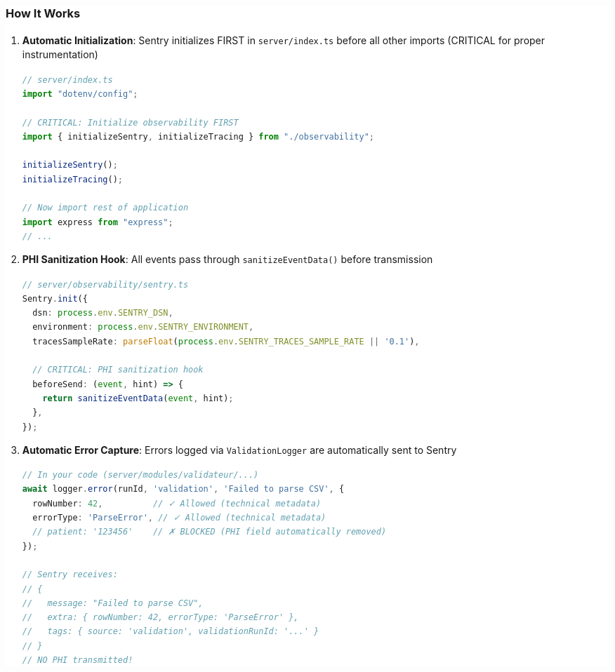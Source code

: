 ### How It Works

1. **Automatic Initialization**: Sentry initializes FIRST in `server/index.ts` before all other imports (CRITICAL for proper instrumentation)

   ```typescript
   // server/index.ts
   import "dotenv/config";

   // CRITICAL: Initialize observability FIRST
   import { initializeSentry, initializeTracing } from "./observability";

   initializeSentry();
   initializeTracing();

   // Now import rest of application
   import express from "express";
   // ...
   ```

2. **PHI Sanitization Hook**: All events pass through `sanitizeEventData()` before transmission

   ```typescript
   // server/observability/sentry.ts
   Sentry.init({
     dsn: process.env.SENTRY_DSN,
     environment: process.env.SENTRY_ENVIRONMENT,
     tracesSampleRate: parseFloat(process.env.SENTRY_TRACES_SAMPLE_RATE || '0.1'),

     // CRITICAL: PHI sanitization hook
     beforeSend: (event, hint) => {
       return sanitizeEventData(event, hint);
     },
   });
   ```

3. **Automatic Error Capture**: Errors logged via `ValidationLogger` are automatically sent to Sentry

   ```typescript
   // In your code (server/modules/validateur/...)
   await logger.error(runId, 'validation', 'Failed to parse CSV', {
     rowNumber: 42,          // ✓ Allowed (technical metadata)
     errorType: 'ParseError', // ✓ Allowed (technical metadata)
     // patient: '123456'    // ✗ BLOCKED (PHI field automatically removed)
   });

   // Sentry receives:
   // {
   //   message: "Failed to parse CSV",
   //   extra: { rowNumber: 42, errorType: 'ParseError' },
   //   tags: { source: 'validation', validationRunId: '...' }
   // }
   // NO PHI transmitted!
   ```
